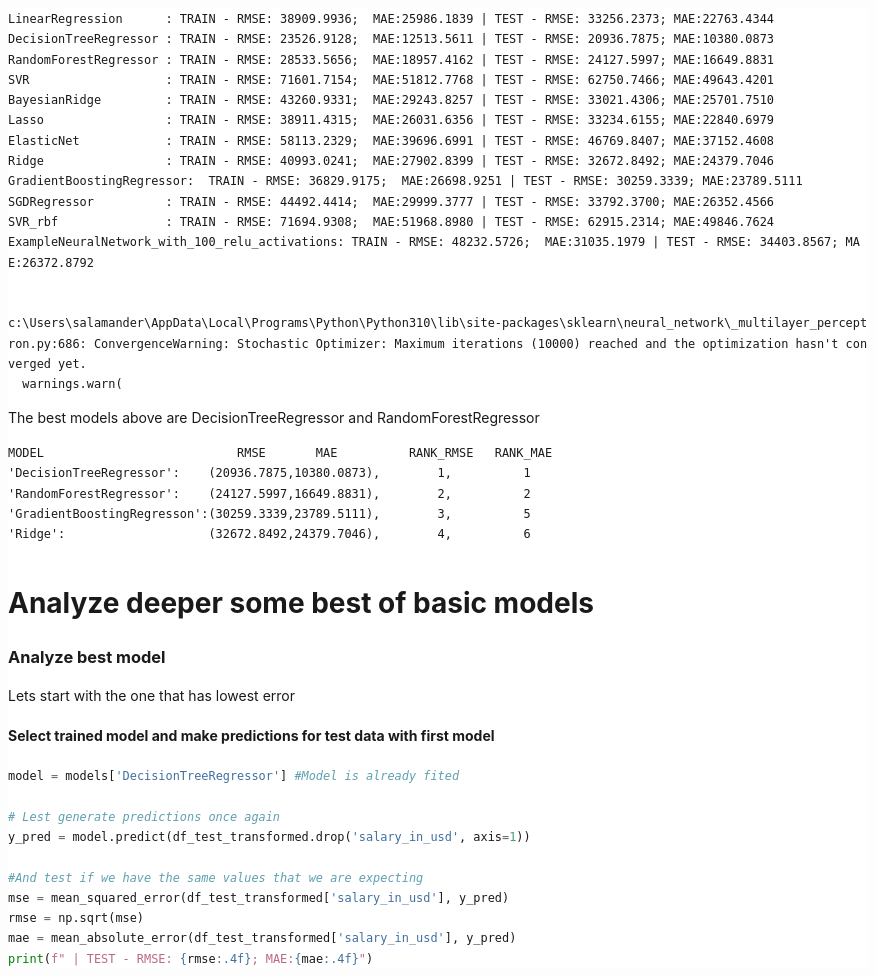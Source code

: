     LinearRegression      :	TRAIN - RMSE: 38909.9936;  MAE:25986.1839 | TEST - RMSE: 33256.2373; MAE:22763.4344
    DecisionTreeRegressor :	TRAIN - RMSE: 23526.9128;  MAE:12513.5611 | TEST - RMSE: 20936.7875; MAE:10380.0873
    RandomForestRegressor :	TRAIN - RMSE: 28533.5656;  MAE:18957.4162 | TEST - RMSE: 24127.5997; MAE:16649.8831
    SVR                   :	TRAIN - RMSE: 71601.7154;  MAE:51812.7768 | TEST - RMSE: 62750.7466; MAE:49643.4201
    BayesianRidge         :	TRAIN - RMSE: 43260.9331;  MAE:29243.8257 | TEST - RMSE: 33021.4306; MAE:25701.7510
    Lasso                 :	TRAIN - RMSE: 38911.4315;  MAE:26031.6356 | TEST - RMSE: 33234.6155; MAE:22840.6979
    ElasticNet            :	TRAIN - RMSE: 58113.2329;  MAE:39696.6991 | TEST - RMSE: 46769.8407; MAE:37152.4608
    Ridge                 :	TRAIN - RMSE: 40993.0241;  MAE:27902.8399 | TEST - RMSE: 32672.8492; MAE:24379.7046
    GradientBoostingRegressor:	TRAIN - RMSE: 36829.9175;  MAE:26698.9251 | TEST - RMSE: 30259.3339; MAE:23789.5111
    SGDRegressor          :	TRAIN - RMSE: 44492.4414;  MAE:29999.3777 | TEST - RMSE: 33792.3700; MAE:26352.4566
    SVR_rbf               :	TRAIN - RMSE: 71694.9308;  MAE:51968.8980 | TEST - RMSE: 62915.2314; MAE:49846.7624
    ExampleNeuralNetwork_with_100_relu_activations:	TRAIN - RMSE: 48232.5726;  MAE:31035.1979 | TEST - RMSE: 34403.8567; MAE:26372.8792
    

    c:\Users\salamander\AppData\Local\Programs\Python\Python310\lib\site-packages\sklearn\neural_network\_multilayer_perceptron.py:686: ConvergenceWarning: Stochastic Optimizer: Maximum iterations (10000) reached and the optimization hasn't converged yet.
      warnings.warn(
    

The best models above are DecisionTreeRegressor and RandomForestRegressor
```
MODEL                           RMSE       MAE          RANK_RMSE   RANK_MAE 
'DecisionTreeRegressor':    (20936.7875,10380.0873),        1,          1
'RandomForestRegressor':    (24127.5997,16649.8831),        2,          2
'GradientBoostingRegresson':(30259.3339,23789.5111),        3,          5
'Ridge':                    (32672.8492,24379.7046),        4,          6
```

# Analyze deeper some best of basic models

### Analyze best model
Lets start with the one that has lowest error

#### Select trained model and make predictions for test data with first model


```python
model = models['DecisionTreeRegressor'] #Model is already fited

# Lest generate predictions once again
y_pred = model.predict(df_test_transformed.drop('salary_in_usd', axis=1))

#And test if we have the same values that we are expecting
mse = mean_squared_error(df_test_transformed['salary_in_usd'], y_pred)
rmse = np.sqrt(mse)
mae = mean_absolute_error(df_test_transformed['salary_in_usd'], y_pred)
print(f" | TEST - RMSE: {rmse:.4f}; MAE:{mae:.4f}")
```
